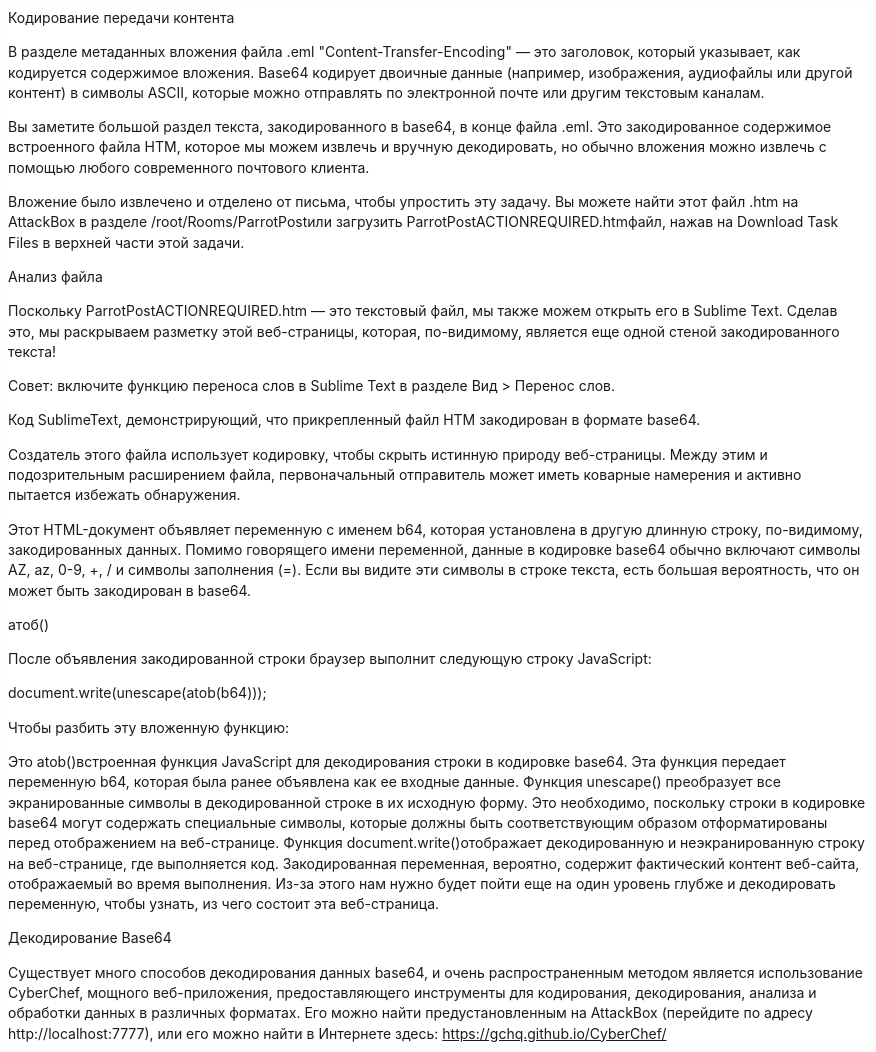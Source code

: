 Кодирование передачи контента

В разделе метаданных вложения файла .eml "Content-Transfer-Encoding" — это заголовок, который указывает, как кодируется содержимое вложения. Base64 кодирует двоичные данные (например, изображения, аудиофайлы или другой контент) в символы ASCII, которые можно отправлять по электронной почте или другим текстовым каналам.

Вы заметите большой раздел текста, закодированного в base64, в конце файла .eml. Это закодированное содержимое встроенного файла HTM, которое мы можем извлечь и вручную декодировать, но обычно вложения можно извлечь с помощью любого современного почтового клиента.

Вложение было извлечено и отделено от письма, чтобы упростить эту задачу. Вы можете найти этот файл .htm на AttackBox в разделе /root/Rooms/ParrotPostили загрузить ParrotPostACTIONREQUIRED.htmфайл, нажав на Download Task Files в верхней части этой задачи.

Анализ файла

Поскольку ParrotPostACTIONREQUIRED.htm — это текстовый файл, мы также можем открыть его в Sublime Text. Сделав это, мы раскрываем разметку этой веб-страницы, которая, по-видимому, является еще одной стеной закодированного текста!

Совет: включите функцию переноса слов в Sublime Text в разделе Вид > Перенос слов.

Код SublimeText, демонстрирующий, что прикрепленный файл HTM закодирован в формате base64.

Создатель этого файла использует кодировку, чтобы скрыть истинную природу веб-страницы. Между этим и подозрительным расширением файла, первоначальный отправитель может иметь коварные намерения и активно пытается избежать обнаружения.

Этот HTML-документ объявляет переменную с именем b64, которая установлена ​​в другую длинную строку, по-видимому, закодированных данных. Помимо говорящего имени переменной, данные в кодировке base64 обычно включают символы AZ, az, 0-9, +, / и символы заполнения (=). Если вы видите эти символы в строке текста, есть большая вероятность, что он может быть закодирован в base64.

атоб()

После объявления закодированной строки браузер выполнит следующую строку JavaScript:

document.write(unescape(atob(b64)));

Чтобы разбить эту вложенную функцию:

Это atob()встроенная функция JavaScript для декодирования строки в кодировке base64. Эта функция передает переменную b64, которая была ранее объявлена ​​как ее входные данные.
Функция unescape() преобразует все экранированные символы в декодированной строке в их исходную форму. Это необходимо, поскольку строки в кодировке base64 могут содержать специальные символы, которые должны быть соответствующим образом отформатированы перед отображением на веб-странице.
Функция document.write()отображает декодированную и неэкранированную строку на веб-странице, где выполняется код.
Закодированная переменная, вероятно, содержит фактический контент веб-сайта, отображаемый во время выполнения. Из-за этого нам нужно будет пойти еще на один уровень глубже и декодировать переменную, чтобы узнать, из чего состоит эта веб-страница.

Декодирование Base64

Существует много способов декодирования данных base64, и очень распространенным методом является использование CyberChef, мощного веб-приложения, предоставляющего инструменты для кодирования, декодирования, анализа и обработки данных в различных форматах. Его можно найти предустановленным на AttackBox (перейдите по адресу http://localhost:7777), или его можно найти в Интернете здесь: https://gchq.github.io/CyberChef/
